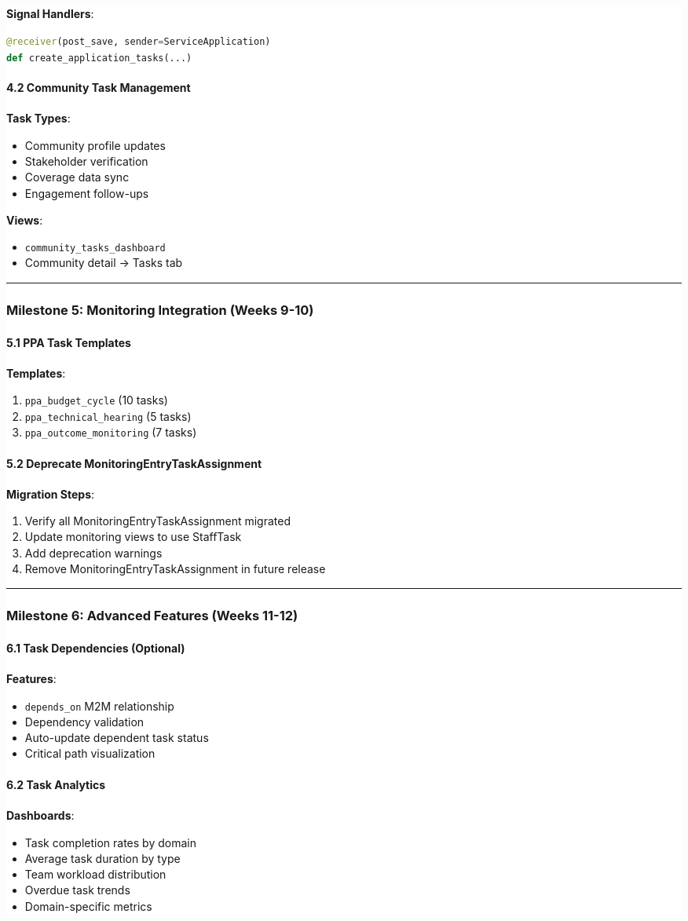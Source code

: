 **Signal Handlers**:
```python
@receiver(post_save, sender=ServiceApplication)
def create_application_tasks(...)
```

#### 4.2 Community Task Management

**Task Types**:
- Community profile updates
- Stakeholder verification
- Coverage data sync
- Engagement follow-ups

**Views**:
- `community_tasks_dashboard`
- Community detail → Tasks tab

---

### Milestone 5: Monitoring Integration (Weeks 9-10)

#### 5.1 PPA Task Templates

**Templates**:
1. `ppa_budget_cycle` (10 tasks)
2. `ppa_technical_hearing` (5 tasks)
3. `ppa_outcome_monitoring` (7 tasks)

#### 5.2 Deprecate MonitoringEntryTaskAssignment

**Migration Steps**:
1. Verify all MonitoringEntryTaskAssignment migrated
2. Update monitoring views to use StaffTask
3. Add deprecation warnings
4. Remove MonitoringEntryTaskAssignment in future release

---

### Milestone 6: Advanced Features (Weeks 11-12)

#### 6.1 Task Dependencies (Optional)

**Features**:
- `depends_on` M2M relationship
- Dependency validation
- Auto-update dependent task status
- Critical path visualization

#### 6.2 Task Analytics

**Dashboards**:
- Task completion rates by domain
- Average task duration by type
- Team workload distribution
- Overdue task trends
- Domain-specific metrics
